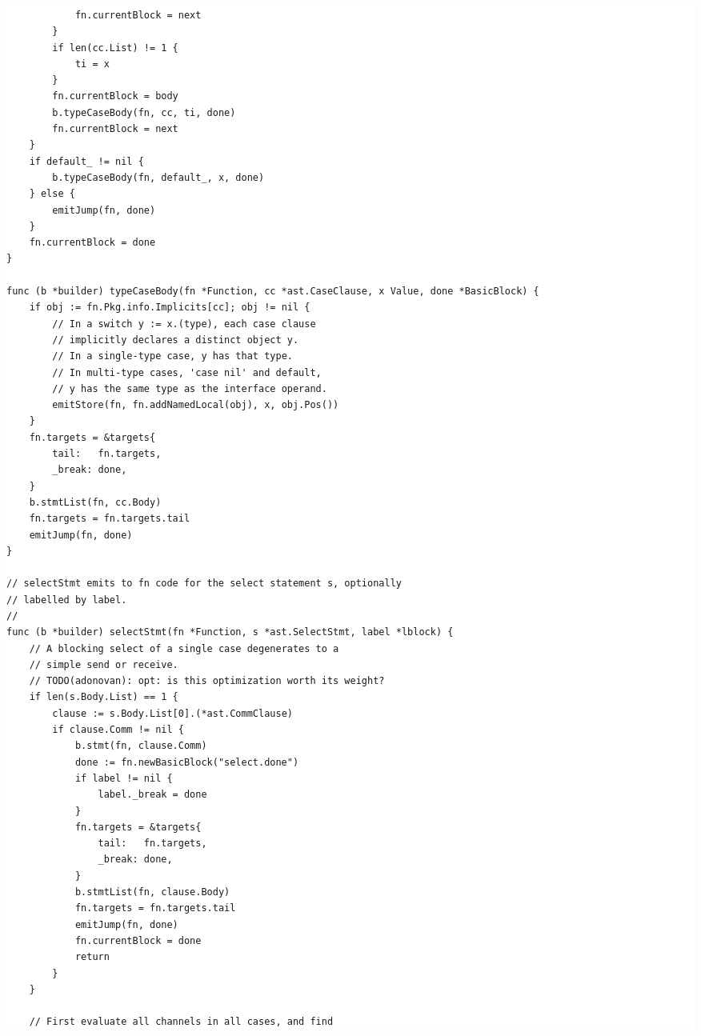 ```
			fn.currentBlock = next
		}
		if len(cc.List) != 1 {
			ti = x
		}
		fn.currentBlock = body
		b.typeCaseBody(fn, cc, ti, done)
		fn.currentBlock = next
	}
	if default_ != nil {
		b.typeCaseBody(fn, default_, x, done)
	} else {
		emitJump(fn, done)
	}
	fn.currentBlock = done
}

func (b *builder) typeCaseBody(fn *Function, cc *ast.CaseClause, x Value, done *BasicBlock) {
	if obj := fn.Pkg.info.Implicits[cc]; obj != nil {
		// In a switch y := x.(type), each case clause
		// implicitly declares a distinct object y.
		// In a single-type case, y has that type.
		// In multi-type cases, 'case nil' and default,
		// y has the same type as the interface operand.
		emitStore(fn, fn.addNamedLocal(obj), x, obj.Pos())
	}
	fn.targets = &targets{
		tail:   fn.targets,
		_break: done,
	}
	b.stmtList(fn, cc.Body)
	fn.targets = fn.targets.tail
	emitJump(fn, done)
}

// selectStmt emits to fn code for the select statement s, optionally
// labelled by label.
//
func (b *builder) selectStmt(fn *Function, s *ast.SelectStmt, label *lblock) {
	// A blocking select of a single case degenerates to a
	// simple send or receive.
	// TODO(adonovan): opt: is this optimization worth its weight?
	if len(s.Body.List) == 1 {
		clause := s.Body.List[0].(*ast.CommClause)
		if clause.Comm != nil {
			b.stmt(fn, clause.Comm)
			done := fn.newBasicBlock("select.done")
			if label != nil {
				label._break = done
			}
			fn.targets = &targets{
				tail:   fn.targets,
				_break: done,
			}
			b.stmtList(fn, clause.Body)
			fn.targets = fn.targets.tail
			emitJump(fn, done)
			fn.currentBlock = done
			return
		}
	}

	// First evaluate all channels in all cases, and find
```